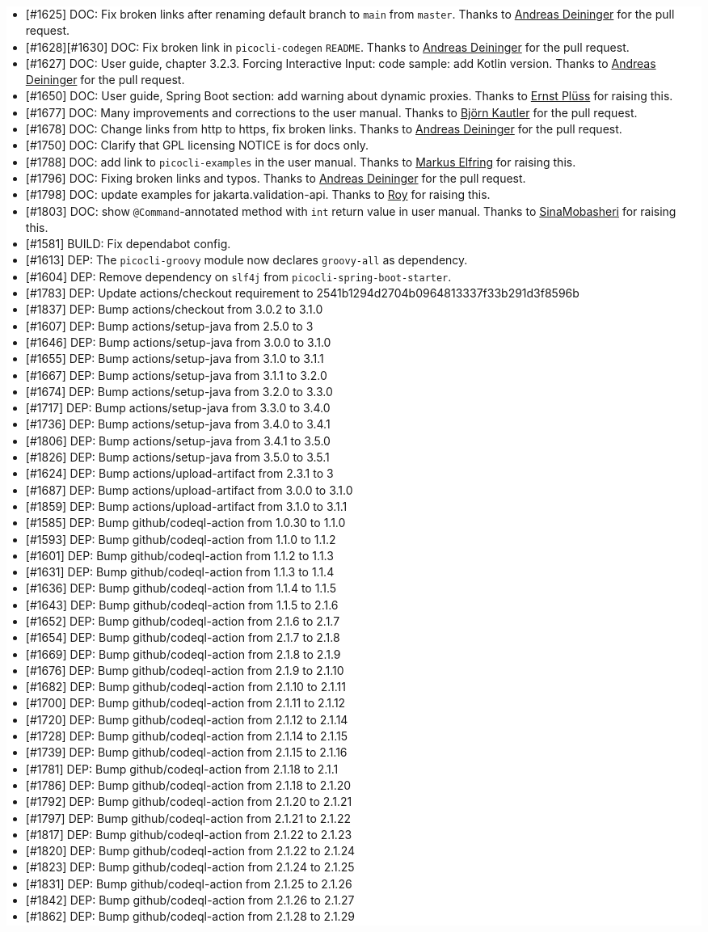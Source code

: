 * [#1625] DOC: Fix broken links after renaming default branch to `main` from `master`. Thanks to [Andreas Deininger](https://github.com/deining) for the pull request.
* [#1628][#1630] DOC: Fix broken link in `picocli-codegen` `README`. Thanks to [Andreas Deininger](https://github.com/deining) for the pull request.
* [#1627] DOC: User guide, chapter 3.2.3. Forcing Interactive Input: code sample: add Kotlin version. Thanks to [Andreas Deininger](https://github.com/deining) for the pull request.
* [#1650] DOC: User guide, Spring Boot section: add warning about dynamic proxies. Thanks to [Ernst Plüss](https://github.com/pluess) for raising this.
* [#1677] DOC: Many improvements and corrections to the user manual. Thanks to [Björn Kautler](https://github.com/Vampire) for the pull request.
* [#1678] DOC: Change links from http to https, fix broken links. Thanks to [Andreas Deininger](https://github.com/deining) for the pull request.
* [#1750] DOC: Clarify that GPL licensing NOTICE is for docs only.
* [#1788] DOC: add link to `picocli-examples` in the user manual. Thanks to [Markus Elfring](https://github.com/Markus-Elfring) for raising this.
* [#1796] DOC: Fixing broken links and typos. Thanks to [Andreas Deininger](https://github.com/deining) for the pull request.
* [#1798] DOC: update examples for jakarta.validation-api. Thanks to [Roy](https://github.com/ashr123) for raising this.
* [#1803] DOC: show `@Command`-annotated method with `int` return value in user manual. Thanks to [SinaMobasheri](https://github.com/SinaMobasheri) for raising this.
* [#1581] BUILD: Fix dependabot config.
* [#1613] DEP: The `picocli-groovy` module now declares `groovy-all` as dependency.
* [#1604] DEP: Remove dependency on `slf4j` from `picocli-spring-boot-starter`.
* [#1783] DEP: Update actions/checkout requirement to 2541b1294d2704b0964813337f33b291d3f8596b
* [#1837] DEP: Bump actions/checkout from 3.0.2 to 3.1.0
* [#1607] DEP: Bump actions/setup-java from 2.5.0 to 3
* [#1646] DEP: Bump actions/setup-java from 3.0.0 to 3.1.0
* [#1655] DEP: Bump actions/setup-java from 3.1.0 to 3.1.1
* [#1667] DEP: Bump actions/setup-java from 3.1.1 to 3.2.0
* [#1674] DEP: Bump actions/setup-java from 3.2.0 to 3.3.0
* [#1717] DEP: Bump actions/setup-java from 3.3.0 to 3.4.0
* [#1736] DEP: Bump actions/setup-java from 3.4.0 to 3.4.1
* [#1806] DEP: Bump actions/setup-java from 3.4.1 to 3.5.0
* [#1826] DEP: Bump actions/setup-java from 3.5.0 to 3.5.1
* [#1624] DEP: Bump actions/upload-artifact from 2.3.1 to 3
* [#1687] DEP: Bump actions/upload-artifact from 3.0.0 to 3.1.0
* [#1859] DEP: Bump actions/upload-artifact from 3.1.0 to 3.1.1
* [#1585] DEP: Bump github/codeql-action from 1.0.30 to 1.1.0
* [#1593] DEP: Bump github/codeql-action from 1.1.0 to 1.1.2
* [#1601] DEP: Bump github/codeql-action from 1.1.2 to 1.1.3
* [#1631] DEP: Bump github/codeql-action from 1.1.3 to 1.1.4
* [#1636] DEP: Bump github/codeql-action from 1.1.4 to 1.1.5
* [#1643] DEP: Bump github/codeql-action from 1.1.5 to 2.1.6
* [#1652] DEP: Bump github/codeql-action from 2.1.6 to 2.1.7
* [#1654] DEP: Bump github/codeql-action from 2.1.7 to 2.1.8
* [#1669] DEP: Bump github/codeql-action from 2.1.8 to 2.1.9
* [#1676] DEP: Bump github/codeql-action from 2.1.9 to 2.1.10
* [#1682] DEP: Bump github/codeql-action from 2.1.10 to 2.1.11
* [#1700] DEP: Bump github/codeql-action from 2.1.11 to 2.1.12
* [#1720] DEP: Bump github/codeql-action from 2.1.12 to 2.1.14
* [#1728] DEP: Bump github/codeql-action from 2.1.14 to 2.1.15
* [#1739] DEP: Bump github/codeql-action from 2.1.15 to 2.1.16
* [#1781] DEP: Bump github/codeql-action from 2.1.18 to 2.1.1
* [#1786] DEP: Bump github/codeql-action from 2.1.18 to 2.1.20
* [#1792] DEP: Bump github/codeql-action from 2.1.20 to 2.1.21
* [#1797] DEP: Bump github/codeql-action from 2.1.21 to 2.1.22
* [#1817] DEP: Bump github/codeql-action from 2.1.22 to 2.1.23
* [#1820] DEP: Bump github/codeql-action from 2.1.22 to 2.1.24
* [#1823] DEP: Bump github/codeql-action from 2.1.24 to 2.1.25
* [#1831] DEP: Bump github/codeql-action from 2.1.25 to 2.1.26
* [#1842] DEP: Bump github/codeql-action from 2.1.26 to 2.1.27
* [#1862] DEP: Bump github/codeql-action from 2.1.28 to 2.1.29